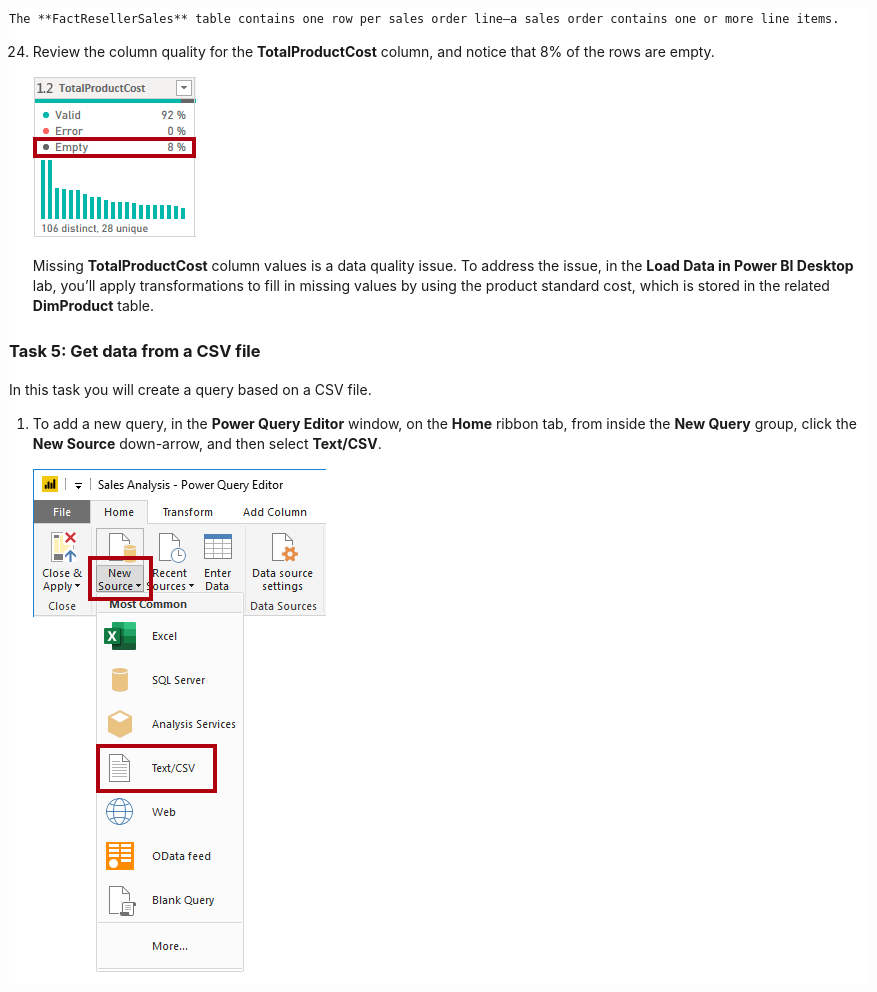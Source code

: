 	The **FactResellerSales** table contains one row per sales order line—a sales order contains one or more line items.

24. Review the column quality for the **TotalProductCost** column, and notice that 8% of the rows are empty.

	![Picture 63](Linked_image_Files/01-prepare-data-with-power-query-in-power-bi-desktop_image34.png)

	Missing **TotalProductCost** column values is a data quality issue. To address the issue, in the **Load Data in Power BI Desktop** lab, you’ll apply transformations to fill in missing values by using the product standard cost, which is stored in the related **DimProduct** table.

### **Task 5: Get data from a CSV file**

In this task you will create a query based on a CSV file.

1. To add a new query, in the **Power Query Editor** window, on the **Home** ribbon tab, from inside the **New Query** group, click the **New Source** down-arrow, and then select **Text/CSV**.

	![Picture 70](Linked_image_Files/01-prepare-data-with-power-query-in-power-bi-desktop_image35.png)
